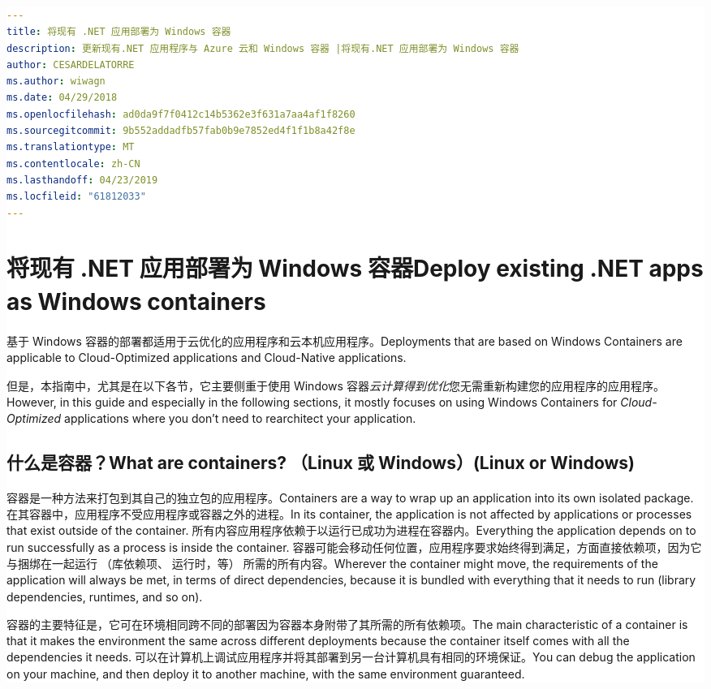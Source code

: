```yaml
---
title: 将现有 .NET 应用部署为 Windows 容器
description: 更新现有.NET 应用程序与 Azure 云和 Windows 容器 |将现有.NET 应用部署为 Windows 容器
author: CESARDELATORRE
ms.author: wiwagn
ms.date: 04/29/2018
ms.openlocfilehash: ad0da9f7f0412c14b5362e3f631a7aa4af1f8260
ms.sourcegitcommit: 9b552addadfb57fab0b9e7852ed4f1f1b8a42f8e
ms.translationtype: MT
ms.contentlocale: zh-CN
ms.lasthandoff: 04/23/2019
ms.locfileid: "61812033"
---
```

# <a name="deploy-existing-net-apps-as-windows-containers"></a><span data-ttu-id="87e75-103">将现有 .NET 应用部署为 Windows 容器</span><span class="sxs-lookup"><span data-stu-id="87e75-103">Deploy existing .NET apps as Windows containers</span></span>

<span data-ttu-id="87e75-104">基于 Windows 容器的部署都适用于云优化的应用程序和云本机应用程序。</span><span class="sxs-lookup"><span data-stu-id="87e75-104">Deployments that are based on Windows Containers are applicable to Cloud-Optimized applications and Cloud-Native applications.</span></span>

<span data-ttu-id="87e75-105">但是，本指南中，尤其是在以下各节，它主要侧重于使用 Windows 容器*云计算得到优化*您无需重新构建您的应用程序的应用程序。</span><span class="sxs-lookup"><span data-stu-id="87e75-105">However, in this guide and especially in the following sections, it mostly focuses on using Windows Containers for *Cloud-Optimized* applications where you don’t need to rearchitect your application.</span></span>

## <a name="what-are-containers-linux-or-windows"></a><span data-ttu-id="87e75-106">什么是容器？</span><span class="sxs-lookup"><span data-stu-id="87e75-106">What are containers?</span></span> <span data-ttu-id="87e75-107">（Linux 或 Windows）</span><span class="sxs-lookup"><span data-stu-id="87e75-107">(Linux or Windows)</span></span>

<span data-ttu-id="87e75-108">容器是一种方法来打包到其自己的独立包的应用程序。</span><span class="sxs-lookup"><span data-stu-id="87e75-108">Containers are a way to wrap up an application into its own isolated package.</span></span> <span data-ttu-id="87e75-109">在其容器中，应用程序不受应用程序或容器之外的进程。</span><span class="sxs-lookup"><span data-stu-id="87e75-109">In its container, the application is not affected by applications or processes that exist outside of the container.</span></span> <span data-ttu-id="87e75-110">所有内容应用程序依赖于以运行已成功为进程在容器内。</span><span class="sxs-lookup"><span data-stu-id="87e75-110">Everything the application depends on to run successfully as a process is inside the container.</span></span> <span data-ttu-id="87e75-111">容器可能会移动任何位置，应用程序要求始终得到满足，方面直接依赖项，因为它与捆绑在一起运行 （库依赖项、 运行时，等） 所需的所有内容。</span><span class="sxs-lookup"><span data-stu-id="87e75-111">Wherever the container might move, the requirements of the application will always be met, in terms of direct dependencies, because it is bundled with everything that it needs to run (library dependencies, runtimes, and so on).</span></span>

<span data-ttu-id="87e75-112">容器的主要特征是，它可在环境相同跨不同的部署因为容器本身附带了其所需的所有依赖项。</span><span class="sxs-lookup"><span data-stu-id="87e75-112">The main characteristic of a container is that it makes the environment the same across different deployments because the container itself comes with all the dependencies it needs.</span></span> <span data-ttu-id="87e75-113">可以在计算机上调试应用程序并将其部署到另一台计算机具有相同的环境保证。</span><span class="sxs-lookup"><span data-stu-id="87e75-113">You can debug the application on your machine, and then deploy it to another machine, with the same environment guaranteed.</span></span>
